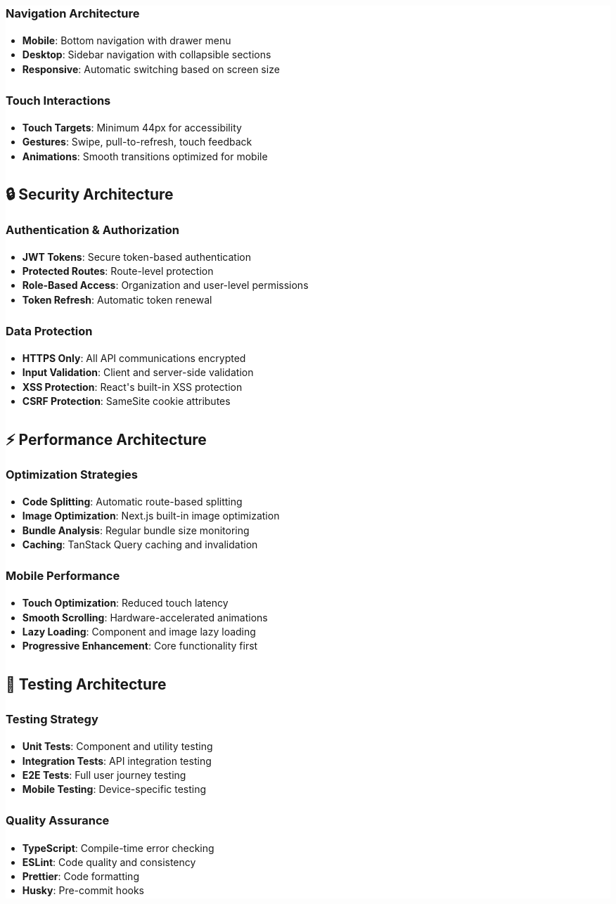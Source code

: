 ### Navigation Architecture
- **Mobile**: Bottom navigation with drawer menu
- **Desktop**: Sidebar navigation with collapsible sections
- **Responsive**: Automatic switching based on screen size

### Touch Interactions
- **Touch Targets**: Minimum 44px for accessibility
- **Gestures**: Swipe, pull-to-refresh, touch feedback
- **Animations**: Smooth transitions optimized for mobile

## 🔒 Security Architecture

### Authentication & Authorization
- **JWT Tokens**: Secure token-based authentication
- **Protected Routes**: Route-level protection
- **Role-Based Access**: Organization and user-level permissions
- **Token Refresh**: Automatic token renewal

### Data Protection
- **HTTPS Only**: All API communications encrypted
- **Input Validation**: Client and server-side validation
- **XSS Protection**: React's built-in XSS protection
- **CSRF Protection**: SameSite cookie attributes

## ⚡ Performance Architecture

### Optimization Strategies
- **Code Splitting**: Automatic route-based splitting
- **Image Optimization**: Next.js built-in image optimization
- **Bundle Analysis**: Regular bundle size monitoring
- **Caching**: TanStack Query caching and invalidation

### Mobile Performance
- **Touch Optimization**: Reduced touch latency
- **Smooth Scrolling**: Hardware-accelerated animations
- **Lazy Loading**: Component and image lazy loading
- **Progressive Enhancement**: Core functionality first

## 🧪 Testing Architecture

### Testing Strategy
- **Unit Tests**: Component and utility testing
- **Integration Tests**: API integration testing
- **E2E Tests**: Full user journey testing
- **Mobile Testing**: Device-specific testing

### Quality Assurance
- **TypeScript**: Compile-time error checking
- **ESLint**: Code quality and consistency
- **Prettier**: Code formatting
- **Husky**: Pre-commit hooks
